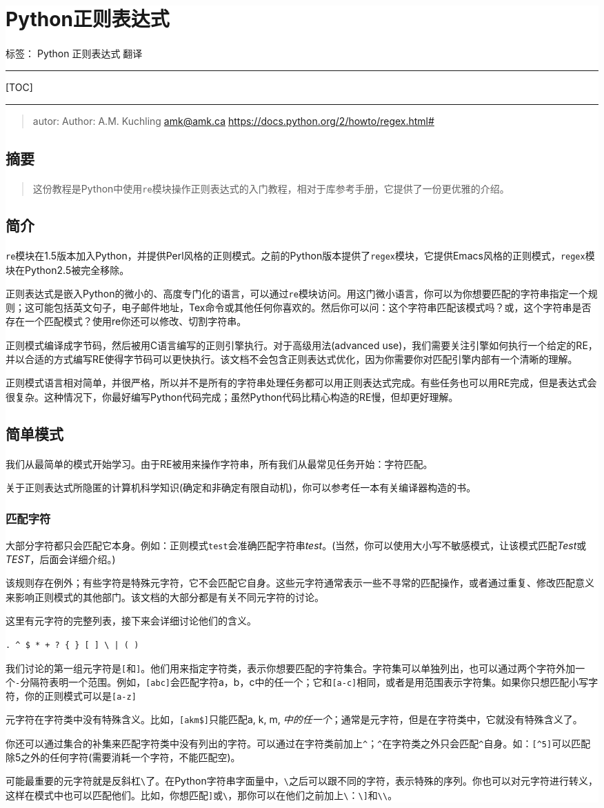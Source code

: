 ﻿# Python正则表达式

标签： Python  正则表达式  翻译

----------

[TOC]

----------

>autor: Author:	A.M. Kuchling <amk@amk.ca>
https://docs.python.org/2/howto/regex.html#

## 摘要

> 这份教程是Python中使用`re`模块操作正则表达式的入门教程，相对于库参考手册，它提供了一份更优雅的介绍。


## 简介
`re`模块在1.5版本加入Python，并提供Perl风格的正则模式。之前的Python版本提供了`regex`模块，它提供Emacs风格的正则模式，`regex`模块在Python2.5被完全移除。

正则表达式是嵌入Python的微小的、高度专门化的语言，可以通过`re`模块访问。用这门微小语言，你可以为你想要匹配的字符串指定一个规则；这可能包括英文句子，电子邮件地址，Tex命令或其他任何你喜欢的。然后你可以问：这个字符串匹配该模式吗？或，这个字符串是否存在一个匹配模式？使用re你还可以修改、切割字符串。

正则模式编译成字节码，然后被用C语言编写的正则引擎执行。对于高级用法(advanced use)，我们需要关注引擎如何执行一个给定的RE，并以合适的方式编写RE使得字节码可以更快执行。该文档不会包含正则表达式优化，因为你需要你对匹配引擎内部有一个清晰的理解。

正则模式语言相对简单，并很严格，所以并不是所有的字符串处理任务都可以用正则表达式完成。有些任务也可以用RE完成，但是表达式会很复杂。这种情况下，你最好编写Python代码完成；虽然Python代码比精心构造的RE慢，但却更好理解。


## 简单模式
我们从最简单的模式开始学习。由于RE被用来操作字符串，所有我们从最常见任务开始：字符匹配。

关于正则表达式所隐匿的计算机科学知识(确定和非确定有限自动机)，你可以参考任一本有关编译器构造的书。

### 匹配字符
大部分字符都只会匹配它本身。例如：正则模式`test`会准确匹配字符串*test*。(当然，你可以使用大小写不敏感模式，让该模式匹配*Test*或*TEST*，后面会详细介绍。)

该规则存在例外；有些字符是特殊元字符，它不会匹配它自身。这些元字符通常表示一些不寻常的匹配操作，或者通过重复、修改匹配意义来影响正则模式的其他部门。该文档的大部分都是有关不同元字符的讨论。

这里有元字符的完整列表，接下来会详细讨论他们的含义。
```
. ^ $ * + ? { } [ ] \ | ( )
```

我们讨论的第一组元字符是`[`和`]`。他们用来指定字符类，表示你想要匹配的字符集合。字符集可以单独列出，也可以通过两个字符外加一个`-`分隔符表明一个范围。例如，`[abc]`会匹配字符a，b，c中的任一个；它和`[a-c]`相同，或者是用范围表示字符集。如果你只想匹配小写字符，你的正则模式可以是`[a-z]`

元字符在字符类中没有特殊含义。比如，`[akm$]`只能匹配a, k, m, $中的任一个；$通常是元字符，但是在字符类中，它就没有特殊含义了。

你还可以通过集合的补集来匹配字符类中没有列出的字符。可以通过在字符类前加上`^`；`^`在字符类之外只会匹配`^`自身。如：`[^5]`可以匹配除5之外的任何字符(需要消耗一个字符，不能匹配空)。

可能最重要的元字符就是反斜杠`\`了。在Python字符串字面量中，`\`之后可以跟不同的字符，表示特殊的序列。你也可以对元字符进行转义，这样在模式中也可以匹配他们。比如，你想匹配`]`或`\`，那你可以在他们之前加上`\`：`\]`和`\\`。


  [1]: https://docs.python.org/2/library/re.html#re-syntax
  [2]: https://hg.python.org/cpython/file/2.7/Tools/scripts/redemo.py
  [3]: http://kodos.sourceforge.net/